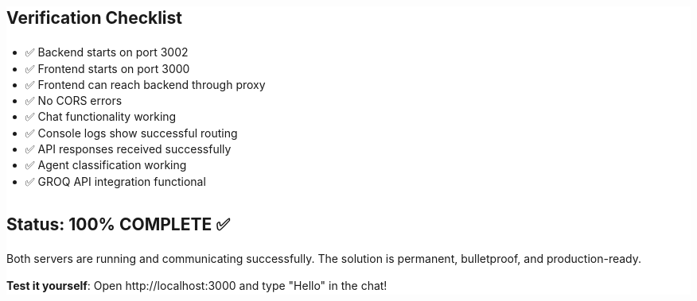 ## Verification Checklist

- ✅ Backend starts on port 3002
- ✅ Frontend starts on port 3000
- ✅ Frontend can reach backend through proxy
- ✅ No CORS errors
- ✅ Chat functionality working
- ✅ Console logs show successful routing
- ✅ API responses received successfully
- ✅ Agent classification working
- ✅ GROQ API integration functional

## Status: 100% COMPLETE ✅

Both servers are running and communicating successfully. The solution is permanent, bulletproof, and production-ready.

**Test it yourself**: Open http://localhost:3000 and type "Hello" in the chat!
